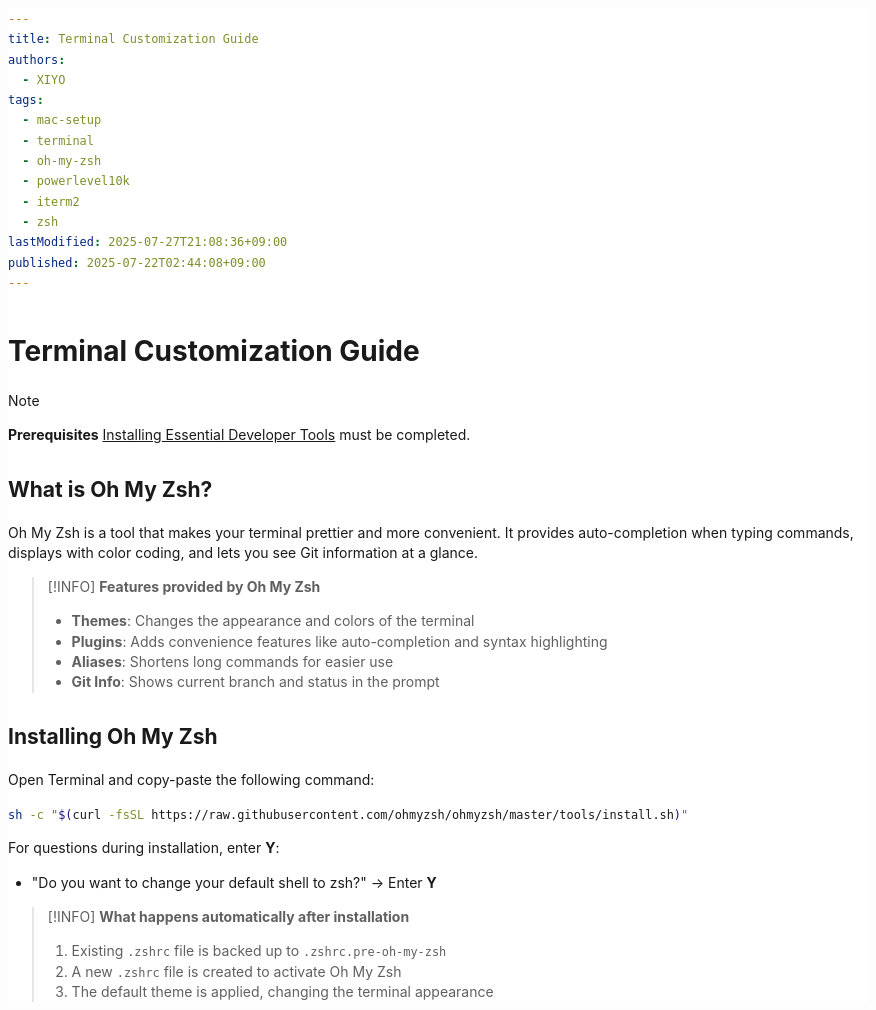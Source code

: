 ```yaml
---
title: Terminal Customization Guide
authors:
  - XIYO
tags:
  - mac-setup
  - terminal
  - oh-my-zsh
  - powerlevel10k
  - iterm2
  - zsh
lastModified: 2025-07-27T21:08:36+09:00
published: 2025-07-22T02:44:08+09:00
---
```


# Terminal Customization Guide

> [!NOTE]
> **Prerequisites**
> [Installing Essential Developer Tools](macos-step01-essential-developer-tools) must be completed.

## What is Oh My Zsh?

Oh My Zsh is a tool that makes your terminal prettier and more convenient.
It provides auto-completion when typing commands, displays with color coding, and lets you see Git information at a glance.

> [!INFO]
> **Features provided by Oh My Zsh**
> 
> - **Themes**: Changes the appearance and colors of the terminal
> - **Plugins**: Adds convenience features like auto-completion and syntax highlighting
> - **Aliases**: Shortens long commands for easier use
> - **Git Info**: Shows current branch and status in the prompt

## Installing Oh My Zsh

Open Terminal and copy-paste the following command:

```bash
sh -c "$(curl -fsSL https://raw.githubusercontent.com/ohmyzsh/ohmyzsh/master/tools/install.sh)"
```

For questions during installation, enter **Y**:

- "Do you want to change your default shell to zsh?" → Enter **Y**

> [!INFO]
> **What happens automatically after installation**
> 
> 1. Existing `.zshrc` file is backed up to `.zshrc.pre-oh-my-zsh`
> 2. A new `.zshrc` file is created to activate Oh My Zsh
> 3. The default theme is applied, changing the terminal appearance

